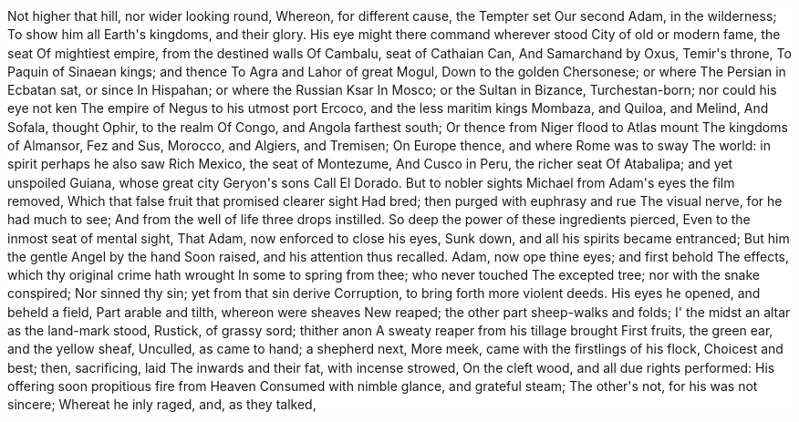 Not higher that hill, nor wider looking round,
Whereon, for different cause, the Tempter set
Our second Adam, in the wilderness;
To show him all Earth's kingdoms, and their glory.
His eye might there command wherever stood
City of old or modern fame, the seat
Of mightiest empire, from the destined walls
Of Cambalu, seat of Cathaian Can,
And Samarchand by Oxus, Temir's throne,
To Paquin of Sinaean kings; and thence
To Agra and Lahor of great Mogul,
Down to the golden Chersonese; or where
The Persian in Ecbatan sat, or since
In Hispahan; or where the Russian Ksar
In Mosco; or the Sultan in Bizance,
Turchestan-born; nor could his eye not ken
The empire of Negus to his utmost port
Ercoco, and the less maritim kings
Mombaza, and Quiloa, and Melind,
And Sofala, thought Ophir, to the realm
Of Congo, and Angola farthest south;
Or thence from Niger flood to Atlas mount
The kingdoms of Almansor, Fez and Sus,
Morocco, and Algiers, and Tremisen;
On Europe thence, and where Rome was to sway
The world: in spirit perhaps he also saw
Rich Mexico, the seat of Montezume,
And Cusco in Peru, the richer seat
Of Atabalipa; and yet unspoiled
Guiana, whose great city Geryon's sons
Call El Dorado.  But to nobler sights
Michael from Adam's eyes the film removed,
Which that false fruit that promised clearer sight
Had bred; then purged with euphrasy and rue
The visual nerve, for he had much to see;
And from the well of life three drops instilled.
So deep the power of these ingredients pierced,
Even to the inmost seat of mental sight,
That Adam, now enforced to close his eyes,
Sunk down, and all his spirits became entranced;
But him the gentle Angel by the hand
Soon raised, and his attention thus recalled.
Adam, now ope thine eyes; and first behold
The effects, which thy original crime hath wrought
In some to spring from thee; who never touched
The excepted tree; nor with the snake conspired;
Nor sinned thy sin; yet from that sin derive
Corruption, to bring forth more violent deeds.
His eyes he opened, and beheld a field,
Part arable and tilth, whereon were sheaves
New reaped; the other part sheep-walks and folds;
I' the midst an altar as the land-mark stood,
Rustick, of grassy sord; thither anon
A sweaty reaper from his tillage brought
First fruits, the green ear, and the yellow sheaf,
Unculled, as came to hand; a shepherd next,
More meek, came with the firstlings of his flock,
Choicest and best; then, sacrificing, laid
The inwards and their fat, with incense strowed,
On the cleft wood, and all due rights performed:
His offering soon propitious fire from Heaven
Consumed with nimble glance, and grateful steam;
The other's not, for his was not sincere;
Whereat he inly raged, and, as they talked,